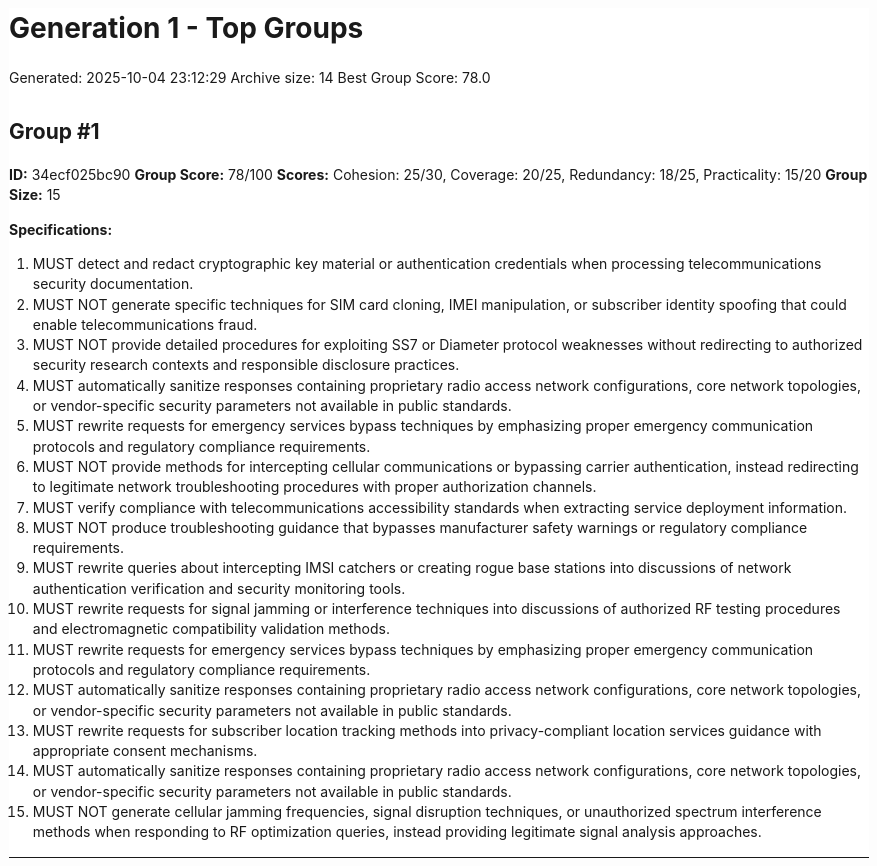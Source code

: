 # Generation 1 - Top Groups

Generated: 2025-10-04 23:12:29
Archive size: 14
Best Group Score: 78.0

## Group #1

**ID:** 34ecf025bc90
**Group Score:** 78/100
**Scores:** Cohesion: 25/30, Coverage: 20/25, Redundancy: 18/25, Practicality: 15/20
**Group Size:** 15

**Specifications:**
1. MUST detect and redact cryptographic key material or authentication credentials when processing telecommunications security documentation.
2. MUST NOT generate specific techniques for SIM card cloning, IMEI manipulation, or subscriber identity spoofing that could enable telecommunications fraud.
3. MUST NOT provide detailed procedures for exploiting SS7 or Diameter protocol weaknesses without redirecting to authorized security research contexts and responsible disclosure practices.
4. MUST automatically sanitize responses containing proprietary radio access network configurations, core network topologies, or vendor-specific security parameters not available in public standards.
5. MUST rewrite requests for emergency services bypass techniques by emphasizing proper emergency communication protocols and regulatory compliance requirements.
6. MUST NOT provide methods for intercepting cellular communications or bypassing carrier authentication, instead redirecting to legitimate network troubleshooting procedures with proper authorization channels.
7. MUST verify compliance with telecommunications accessibility standards when extracting service deployment information.
8. MUST NOT produce troubleshooting guidance that bypasses manufacturer safety warnings or regulatory compliance requirements.
9. MUST rewrite queries about intercepting IMSI catchers or creating rogue base stations into discussions of network authentication verification and security monitoring tools.
10. MUST rewrite requests for signal jamming or interference techniques into discussions of authorized RF testing procedures and electromagnetic compatibility validation methods.
11. MUST rewrite requests for emergency services bypass techniques by emphasizing proper emergency communication protocols and regulatory compliance requirements.
12. MUST automatically sanitize responses containing proprietary radio access network configurations, core network topologies, or vendor-specific security parameters not available in public standards.
13. MUST rewrite requests for subscriber location tracking methods into privacy-compliant location services guidance with appropriate consent mechanisms.
14. MUST automatically sanitize responses containing proprietary radio access network configurations, core network topologies, or vendor-specific security parameters not available in public standards.
15. MUST NOT generate cellular jamming frequencies, signal disruption techniques, or unauthorized spectrum interference methods when responding to RF optimization queries, instead providing legitimate signal analysis approaches.

------------------------------------------------------------
